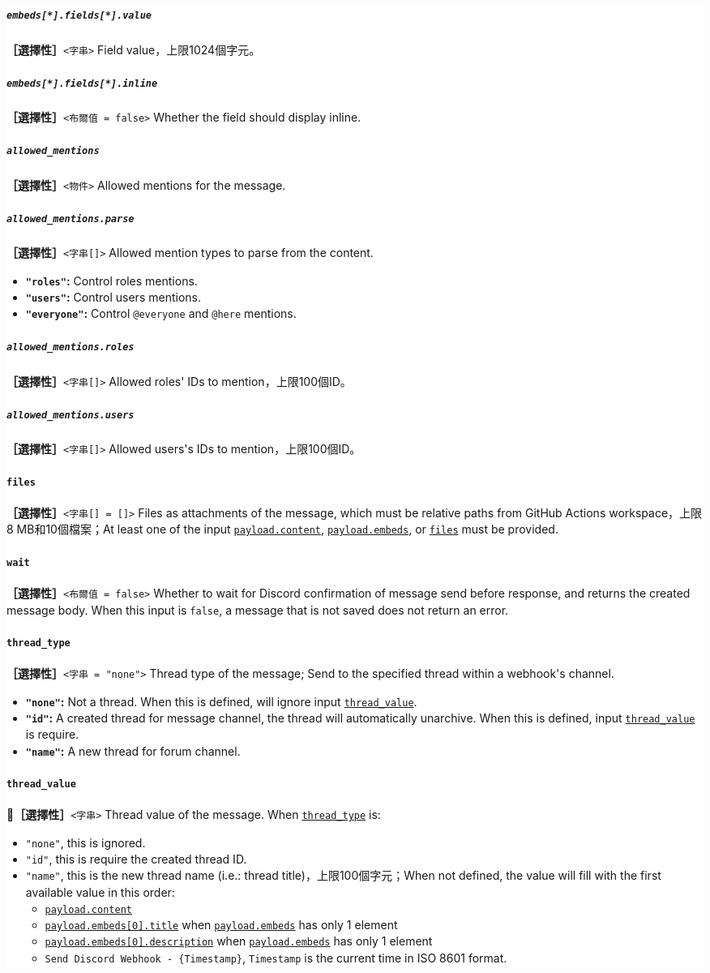 ##### `embeds[*].fields[*].value`

<b>［選擇性］</b>`<字串>` Field value，上限1024個字元。

##### `embeds[*].fields[*].inline`

<b>［選擇性］</b>`<布爾值 = false>` Whether the field should display inline.

##### `allowed_mentions`

<b>［選擇性］</b>`<物件>` Allowed mentions for the message.

##### `allowed_mentions.parse`

<b>［選擇性］</b>`<字串[]>` Allowed mention types to parse from the content.

- **`"roles"`:** Control roles mentions.
- **`"users"`:** Control users mentions.
- **`"everyone"`:** Control `@everyone` and `@here` mentions.

##### `allowed_mentions.roles`

<b>［選擇性］</b>`<字串[]>` Allowed roles' IDs to mention，上限100個ID。

##### `allowed_mentions.users`

<b>［選擇性］</b>`<字串[]>` Allowed users's IDs to mention，上限100個ID。

</details>

#### `files`

<b>［選擇性］</b>`<字串[] = []>` Files as attachments of the message, which must be relative paths from GitHub Actions workspace，上限8 MB和10個檔案；At least one of the input [`payload.content`](#content), [`payload.embeds`](#embeds), or [`files`](#files) must be provided.

#### `wait`

<b>［選擇性］</b>`<布爾值 = false>` Whether to wait for Discord confirmation of message send before response, and returns the created message body. When this input is `false`, a message that is not saved does not return an error.

#### `thread_type`

<b>［選擇性］</b>`<字串 = "none">` Thread type of the message; Send to the specified thread within a webhook's channel.

- **`"none"`:** Not a thread. When this is defined, will ignore input [`thread_value`](#thread_value).
- **`"id"`:** A created thread for message channel, the thread will automatically unarchive. When this is defined, input [`thread_value`](#thread_value) is require.
- **`"name"`:** A new thread for forum channel.

#### `thread_value`

<b>🔐［選擇性］</b>`<字串>` Thread value of the message. When [`thread_type`](#thread_type) is:

- `"none"`, this is ignored.
- `"id"`, this is require the created thread ID.
- `"name"`, this is the new thread name (i.e.: thread title)，上限100個字元；When not defined, the value will fill with the first available value in this order:
  - [`payload.content`](#content)
  - [`payload.embeds[0].title`](#embedstitle) when [`payload.embeds`](#embeds) has only 1 element
  - [`payload.embeds[0].description`](#embedsdescription) when [`payload.embeds`](#embeds) has only 1 element
  - `Send Discord Webhook - {Timestamp}`, `Timestamp` is the current time in ISO 8601 format.
